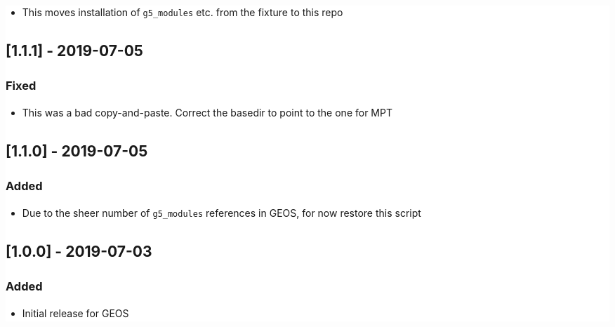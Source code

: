 - This moves installation of `g5_modules` etc. from the fixture to this repo

## [1.1.1] - 2019-07-05

### Fixed

- This was a bad copy-and-paste. Correct the basedir to point to the one for MPT

## [1.1.0] - 2019-07-05

### Added

- Due to the sheer number of `g5_modules` references in GEOS, for now restore this script

## [1.0.0] - 2019-07-03

### Added

- Initial release for GEOS
